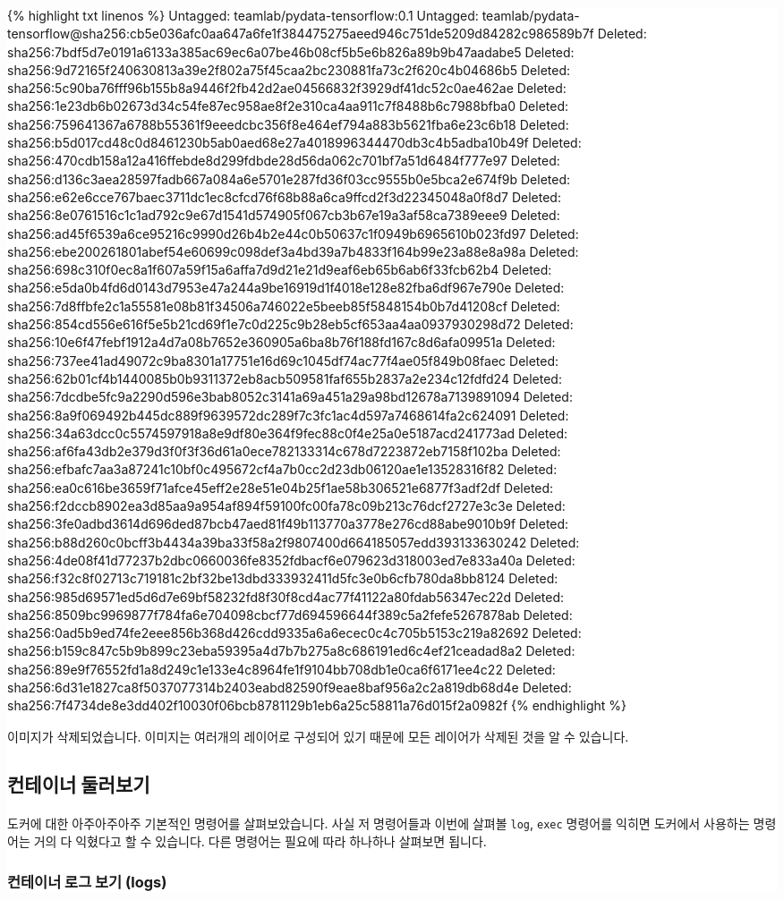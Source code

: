 {% highlight txt linenos %}
Untagged: teamlab/pydata-tensorflow:0.1
Untagged: teamlab/pydata-tensorflow@sha256:cb5e036afc0aa647a6fe1f384475275aeed946c751de5209d84282c986589b7f
Deleted: sha256:7bdf5d7e0191a6133a385ac69ec6a07be46b08cf5b5e6b826a89b9b47aadabe5
Deleted: sha256:9d72165f240630813a39e2f802a75f45caa2bc230881fa73c2f620c4b04686b5
Deleted: sha256:5c90ba76fff96b155b8a9446f2fb42d2ae04566832f3929df41dc52c0ae462ae
Deleted: sha256:1e23db6b02673d34c54fe87ec958ae8f2e310ca4aa911c7f8488b6c7988bfba0
Deleted: sha256:759641367a6788b55361f9eeedcbc356f8e464ef794a883b5621fba6e23c6b18
Deleted: sha256:b5d017cd48c0d8461230b5ab0aed68e27a4018996344470db3c4b5adba10b49f
Deleted: sha256:470cdb158a12a416ffebde8d299fdbde28d56da062c701bf7a51d6484f777e97
Deleted: sha256:d136c3aea28597fadb667a084a6e5701e287fd36f03cc9555b0e5bca2e674f9b
Deleted: sha256:e62e6cce767baec3711dc1ec8cfcd76f68b88a6ca9ffcd2f3d22345048a0f8d7
Deleted: sha256:8e0761516c1c1ad792c9e67d1541d574905f067cb3b67e19a3af58ca7389eee9
Deleted: sha256:ad45f6539a6ce95216c9990d26b4b2e44c0b50637c1f0949b6965610b023fd97
Deleted: sha256:ebe200261801abef54e60699c098def3a4bd39a7b4833f164b99e23a88e8a98a
Deleted: sha256:698c310f0ec8a1f607a59f15a6affa7d9d21e21d9eaf6eb65b6ab6f33fcb62b4
Deleted: sha256:e5da0b4fd6d0143d7953e47a244a9be16919d1f4018e128e82fba6df967e790e
Deleted: sha256:7d8ffbfe2c1a55581e08b81f34506a746022e5beeb85f5848154b0b7d41208cf
Deleted: sha256:854cd556e616f5e5b21cd69f1e7c0d225c9b28eb5cf653aa4aa0937930298d72
Deleted: sha256:10e6f47febf1912a4d7a08b7652e360905a6ba8b76f188fd167c8d6afa09951a
Deleted: sha256:737ee41ad49072c9ba8301a17751e16d69c1045df74ac77f4ae05f849b08faec
Deleted: sha256:62b01cf4b1440085b0b9311372eb8acb509581faf655b2837a2e234c12fdfd24
Deleted: sha256:7dcdbe5fc9a2290d596e3bab8052c3141a69a451a29a98bd12678a7139891094
Deleted: sha256:8a9f069492b445dc889f9639572dc289f7c3fc1ac4d597a7468614fa2c624091
Deleted: sha256:34a63dcc0c5574597918a8e9df80e364f9fec88c0f4e25a0e5187acd241773ad
Deleted: sha256:af6fa43db2e379d3f0f3f36d61a0ece782133314c678d7223872eb7158f102ba
Deleted: sha256:efbafc7aa3a87241c10bf0c495672cf4a7b0cc2d23db06120ae1e13528316f82
Deleted: sha256:ea0c616be3659f71afce45eff2e28e51e04b25f1ae58b306521e6877f3adf2df
Deleted: sha256:f2dccb8902ea3d85aa9a954af894f59100fc00fa78c09b213c76dcf2727e3c3e
Deleted: sha256:3fe0adbd3614d696ded87bcb47aed81f49b113770a3778e276cd88abe9010b9f
Deleted: sha256:b88d260c0bcff3b4434a39ba33f58a2f9807400d664185057edd393133630242
Deleted: sha256:4de08f41d77237b2dbc0660036fe8352fdbacf6e079623d318003ed7e833a40a
Deleted: sha256:f32c8f02713c719181c2bf32be13dbd333932411d5fc3e0b6cfb780da8bb8124
Deleted: sha256:985d69571ed5d6d7e69bf58232fd8f30f8cd4ac77f41122a80fdab56347ec22d
Deleted: sha256:8509bc9969877f784fa6e704098cbcf77d694596644f389c5a2fefe5267878ab
Deleted: sha256:0ad5b9ed74fe2eee856b368d426cdd9335a6a6ecec0c4c705b5153c219a82692
Deleted: sha256:b159c847c5b9b899c23eba59395a4d7b7b275a8c686191ed6c4ef21ceadad8a2
Deleted: sha256:89e9f76552fd1a8d249c1e133e4c8964fe1f9104bb708db1e0ca6f6171ee4c22
Deleted: sha256:6d31e1827ca8f5037077314b2403eabd82590f9eae8baf956a2c2a819db68d4e
Deleted: sha256:7f4734de8e3dd402f10030f06bcb8781129b1eb6a25c58811a76d015f2a0982f
{% endhighlight %}

이미지가 삭제되었습니다. 이미지는 여러개의 레이어로 구성되어 있기 때문에 모든 레이어가 삭제된 것을 알 수 있습니다.

## 컨테이너 둘러보기

도커에 대한 아주아주아주 기본적인 명령어를 살펴보았습니다. 사실 저 명령어들과 이번에 살펴볼 `log`, `exec` 명령어를 익히면 도커에서 사용하는 명령어는 거의 다 익혔다고 할 수 있습니다. 다른 명령어는 필요에 따라 하나하나 살펴보면 됩니다.

### 컨테이너 로그 보기 (logs)
